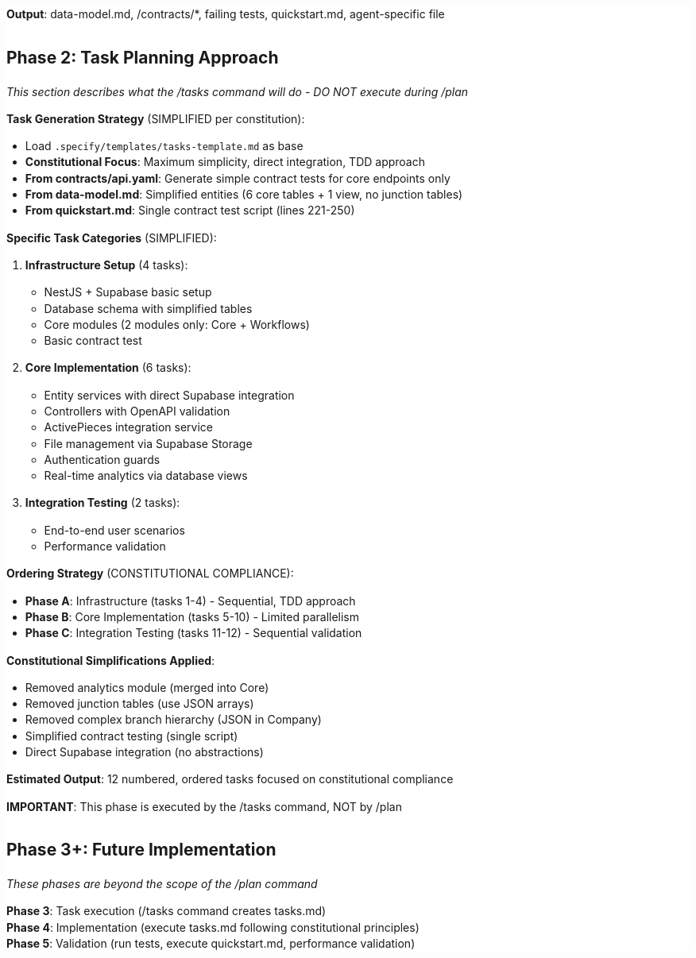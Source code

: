 **Output**: data-model.md, /contracts/*, failing tests, quickstart.md, agent-specific file

## Phase 2: Task Planning Approach
*This section describes what the /tasks command will do - DO NOT execute during /plan*

**Task Generation Strategy** (SIMPLIFIED per constitution):
- Load `.specify/templates/tasks-template.md` as base
- **Constitutional Focus**: Maximum simplicity, direct integration, TDD approach
- **From contracts/api.yaml**: Generate simple contract tests for core endpoints only
- **From data-model.md**: Simplified entities (6 core tables + 1 view, no junction tables)
- **From quickstart.md**: Single contract test script (lines 221-250)

**Specific Task Categories** (SIMPLIFIED):
1. **Infrastructure Setup** (4 tasks):
   - NestJS + Supabase basic setup
   - Database schema with simplified tables
   - Core modules (2 modules only: Core + Workflows)
   - Basic contract test

2. **Core Implementation** (6 tasks):
   - Entity services with direct Supabase integration
   - Controllers with OpenAPI validation
   - ActivePieces integration service
   - File management via Supabase Storage
   - Authentication guards
   - Real-time analytics via database views

3. **Integration Testing** (2 tasks):
   - End-to-end user scenarios
   - Performance validation

**Ordering Strategy** (CONSTITUTIONAL COMPLIANCE):
- **Phase A**: Infrastructure (tasks 1-4) - Sequential, TDD approach
- **Phase B**: Core Implementation (tasks 5-10) - Limited parallelism
- **Phase C**: Integration Testing (tasks 11-12) - Sequential validation

**Constitutional Simplifications Applied**:
- Removed analytics module (merged into Core)
- Removed junction tables (use JSON arrays)
- Removed complex branch hierarchy (JSON in Company)
- Simplified contract testing (single script)
- Direct Supabase integration (no abstractions)

**Estimated Output**: 12 numbered, ordered tasks focused on constitutional compliance

**IMPORTANT**: This phase is executed by the /tasks command, NOT by /plan

## Phase 3+: Future Implementation
*These phases are beyond the scope of the /plan command*

**Phase 3**: Task execution (/tasks command creates tasks.md)  
**Phase 4**: Implementation (execute tasks.md following constitutional principles)  
**Phase 5**: Validation (run tests, execute quickstart.md, performance validation)
